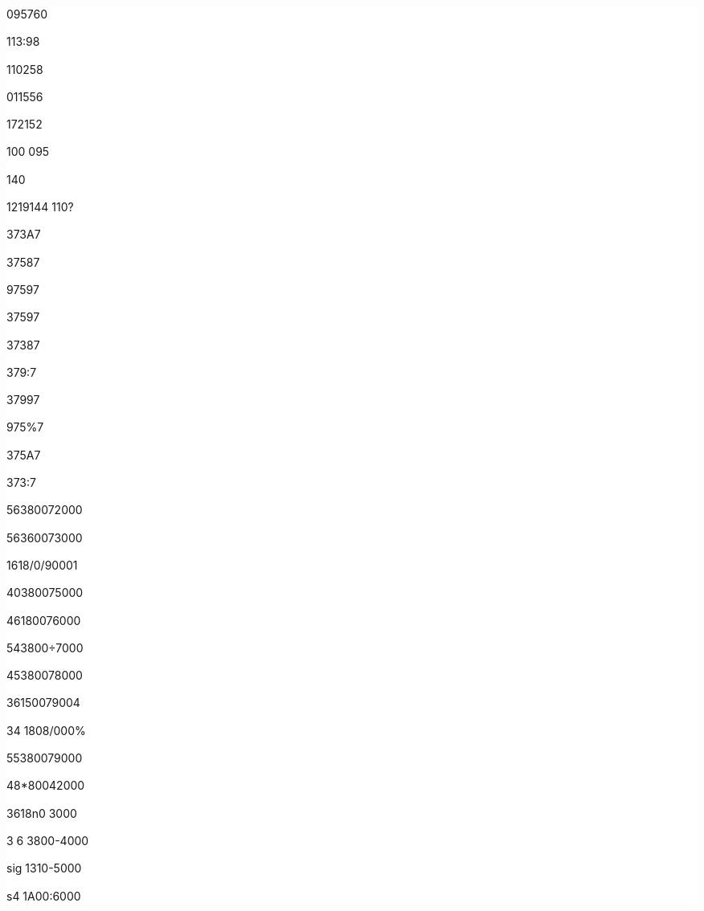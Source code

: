 095760

113:98

110258

011556

172152

100 095

140

1219144 110?

373A7

37587

97597

37597

37387

379:7

37997

975%7

375A7

373:7

56380072000

56360073000

1618/0/90001

40380075000

46180076000

543800÷7000

45380078000

36150079004

34 1808/000%

55380079000

48*80042000

3618n0 3000

3 6 3800-4000

sig 1310-5000

s4 1A00:6000
